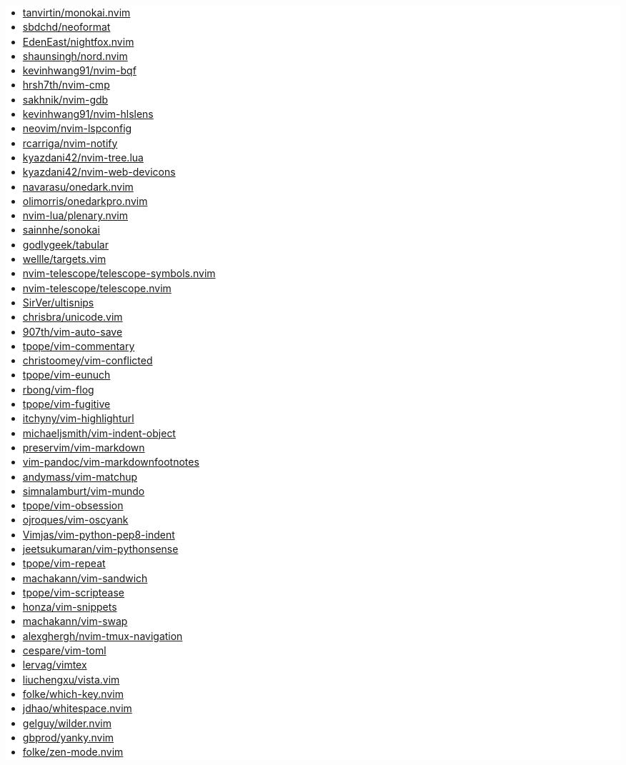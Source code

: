 - [tanvirtin/monokai.nvim](https://github.com/tanvirtin/monokai.nvim.git)
- [sbdchd/neoformat](https://github.com/sbdchd/neoformat.git)
- [EdenEast/nightfox.nvim](https://github.com/EdenEast/nightfox.nvim)
- [shaunsingh/nord.nvim](https://github.com/shaunsingh/nord.nvim)
- [kevinhwang91/nvim-bqf](https://github.com/kevinhwang91/nvim-bqf.git)
- [hrsh7th/nvim-cmp](https://github.com/hrsh7th/nvim-cmp)
- [sakhnik/nvim-gdb](https://github.com/sakhnik/nvim-gdb.git)
- [kevinhwang91/nvim-hlslens](https://github.com/kevinhwang91/nvim-hlslens.git)
- [neovim/nvim-lspconfig](https://github.com/neovim/nvim-lspconfig)
- [rcarriga/nvim-notify](https://github.com/rcarriga/nvim-notify)
- [kyazdani42/nvim-tree.lua](https://github.com/kyazdani42/nvim-tree.lua)
- [kyazdani42/nvim-web-devicons](https://github.com/kyazdani42/nvim-web-devicons)
- [navarasu/onedark.nvim](https://github.com/navarasu/onedark.nvim)
- [olimorris/onedarkpro.nvim](https://github.com/olimorris/onedarkpro.nvim)
- [nvim-lua/plenary.nvim](https://github.com/nvim-lua/plenary.nvim)
- [sainnhe/sonokai](https://github.com/sainnhe/sonokai.git)
- [godlygeek/tabular](https://github.com/godlygeek/tabular)
- [wellle/targets.vim](https://github.com/wellle/targets.vim.git)
- [nvim-telescope/telescope-symbols.nvim](https://github.com/nvim-telescope/telescope-symbols.nvim)
- [nvim-telescope/telescope.nvim](https://github.com/nvim-telescope/telescope.nvim)
- [SirVer/ultisnips](https://github.com/SirVer/ultisnips.git)
- [chrisbra/unicode.vim](https://github.com/chrisbra/unicode.vim.git)
- [907th/vim-auto-save](https://github.com/907th/vim-auto-save.git)
- [tpope/vim-commentary](https://github.com/tpope/vim-commentary)
- [christoomey/vim-conflicted](https://github.com/christoomey/vim-conflicted.git)
- [tpope/vim-eunuch](https://github.com/tpope/vim-eunuch.git)
- [rbong/vim-flog](https://github.com/rbong/vim-flog.git)
- [tpope/vim-fugitive](https://github.com/tpope/vim-fugitive)
- [itchyny/vim-highlighturl](https://github.com/itchyny/vim-highlighturl.git)
- [michaeljsmith/vim-indent-object](https://github.com/michaeljsmith/vim-indent-object.git)
- [preservim/vim-markdown](https://github.com/preservim/vim-markdown)
- [vim-pandoc/vim-markdownfootnotes](https://github.com/vim-pandoc/vim-markdownfootnotes.git)
- [andymass/vim-matchup](https://github.com/andymass/vim-matchup)
- [simnalamburt/vim-mundo](https://github.com/simnalamburt/vim-mundo.git)
- [tpope/vim-obsession](https://github.com/tpope/vim-obsession.git)
- [ojroques/vim-oscyank](https://github.com/ojroques/vim-oscyank.git)
- [Vimjas/vim-python-pep8-indent](https://github.com/Vimjas/vim-python-pep8-indent.git)
- [jeetsukumaran/vim-pythonsense](https://github.com/jeetsukumaran/vim-pythonsense.git)
- [tpope/vim-repeat](https://github.com/tpope/vim-repeat)
- [machakann/vim-sandwich](https://github.com/machakann/vim-sandwich.git)
- [tpope/vim-scriptease](https://github.com/tpope/vim-scriptease.git)
- [honza/vim-snippets](https://github.com/honza/vim-snippets.git)
- [machakann/vim-swap](https://github.com/machakann/vim-swap.git)
- [alexghergh/nvim-tmux-navigation](https://github.com/alexghergh/nvim-tmux-navigation)
- [cespare/vim-toml](https://github.com/cespare/vim-toml.git)
- [lervag/vimtex](https://github.com/lervag/vimtex)
- [liuchengxu/vista.vim](https://github.com/liuchengxu/vista.vim.git)
- [folke/which-key.nvim](https://github.com/folke/which-key.nvim)
- [jdhao/whitespace.nvim](https://github.com/jdhao/whitespace.nvim.git)
- [gelguy/wilder.nvim](https://github.com/gelguy/wilder.nvim)
- [gbprod/yanky.nvim](https://github.com/gbprod/yanky.nvim)
- [folke/zen-mode.nvim](https://github.com/folke/zen-mode.nvim)
